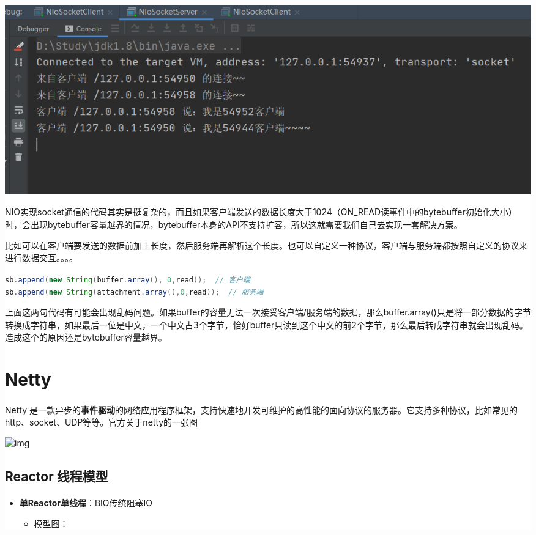 ![1604330536110](img/1604330536110.png)

NIO实现socket通信的代码其实是挺复杂的，而且如果客户端发送的数据长度大于1024（ON_READ读事件中的bytebuffer初始化大小）时，会出现bytebuffer容量越界的情况，bytebuffer本身的API不支持扩容，所以这就需要我们自己去实现一套解决方案。

比如可以在客户端要发送的数据前加上长度，然后服务端再解析这个长度。也可以自定义一种协议，客户端与服务端都按照自定义的协议来进行数据交互。。。。

```java
sb.append(new String(buffer.array(), 0,read));  // 客户端
sb.append(new String(attachment.array(),0,read));  // 服务端
```

上面这两句代码有可能会出现乱码问题。如果buffer的容量无法一次接受客户端/服务端的数据，那么buffer.array()只是将一部分数据的字节转换成字符串，如果最后一位是中文，一个中文占3个字节，恰好buffer只读到这个中文的前2个字节，那么最后转成字符串就会出现乱码。造成这个的原因还是bytebuffer容量越界。

# Netty

Netty 是一款异步的**事件驱动**的网络应用程序框架，支持快速地开发可维护的高性能的面向协议的服务器。它支持多种协议，比如常见的http、socket、UDP等等。官方关于netty的一张图

![img](https://netty.io/images/components.png)

## Reactor 线程模型

- **单Reactor单线程**：BIO传统阻塞IO

  - 模型图：
